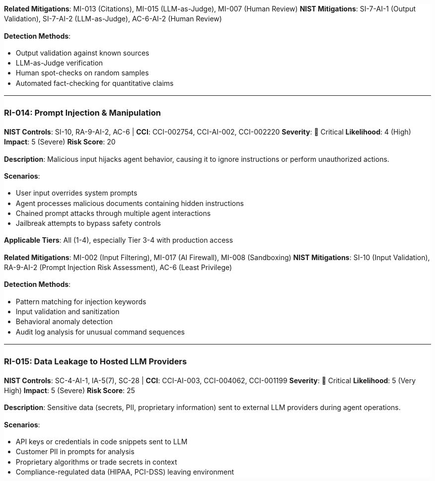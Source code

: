 **Related Mitigations**: MI-013 (Citations), MI-015 (LLM-as-Judge), MI-007 (Human Review)
**NIST Mitigations**: SI-7-AI-1 (Output Validation), SI-7-AI-2 (LLM-as-Judge), AC-6-AI-2 (Human Review)

**Detection Methods**:
- Output validation against known sources
- LLM-as-Judge verification
- Human spot-checks on random samples
- Automated fact-checking for quantitative claims

---

### RI-014: Prompt Injection & Manipulation

**NIST Controls**: SI-10, RA-9-AI-2, AC-6 | **CCI**: CCI-002754, CCI-AI-002, CCI-002220
**Severity**: 🔴 Critical
**Likelihood**: 4 (High)
**Impact**: 5 (Severe)
**Risk Score**: 20

**Description**: Malicious input hijacks agent behavior, causing it to ignore instructions or perform unauthorized actions.

**Scenarios**:
- User input overrides system prompts
- Agent processes malicious documents containing hidden instructions
- Chained prompt attacks through multiple agent interactions
- Jailbreak attempts to bypass safety controls

**Applicable Tiers**: All (1-4), especially Tier 3-4 with production access

**Related Mitigations**: MI-002 (Input Filtering), MI-017 (AI Firewall), MI-008 (Sandboxing)
**NIST Mitigations**: SI-10 (Input Validation), RA-9-AI-2 (Prompt Injection Risk Assessment), AC-6 (Least Privilege)

**Detection Methods**:
- Pattern matching for injection keywords
- Input validation and sanitization
- Behavioral anomaly detection
- Audit log analysis for unusual command sequences

---

### RI-015: Data Leakage to Hosted LLM Providers

**NIST Controls**: SC-4-AI-1, IA-5(7), SC-28 | **CCI**: CCI-AI-003, CCI-004062, CCI-001199
**Severity**: 🔴 Critical
**Likelihood**: 5 (Very High)
**Impact**: 5 (Severe)
**Risk Score**: 25

**Description**: Sensitive data (secrets, PII, proprietary information) sent to external LLM providers during agent operations.

**Scenarios**:
- API keys or credentials in code snippets sent to LLM
- Customer PII in prompts for analysis
- Proprietary algorithms or trade secrets in context
- Compliance-regulated data (HIPAA, PCI-DSS) leaving environment
